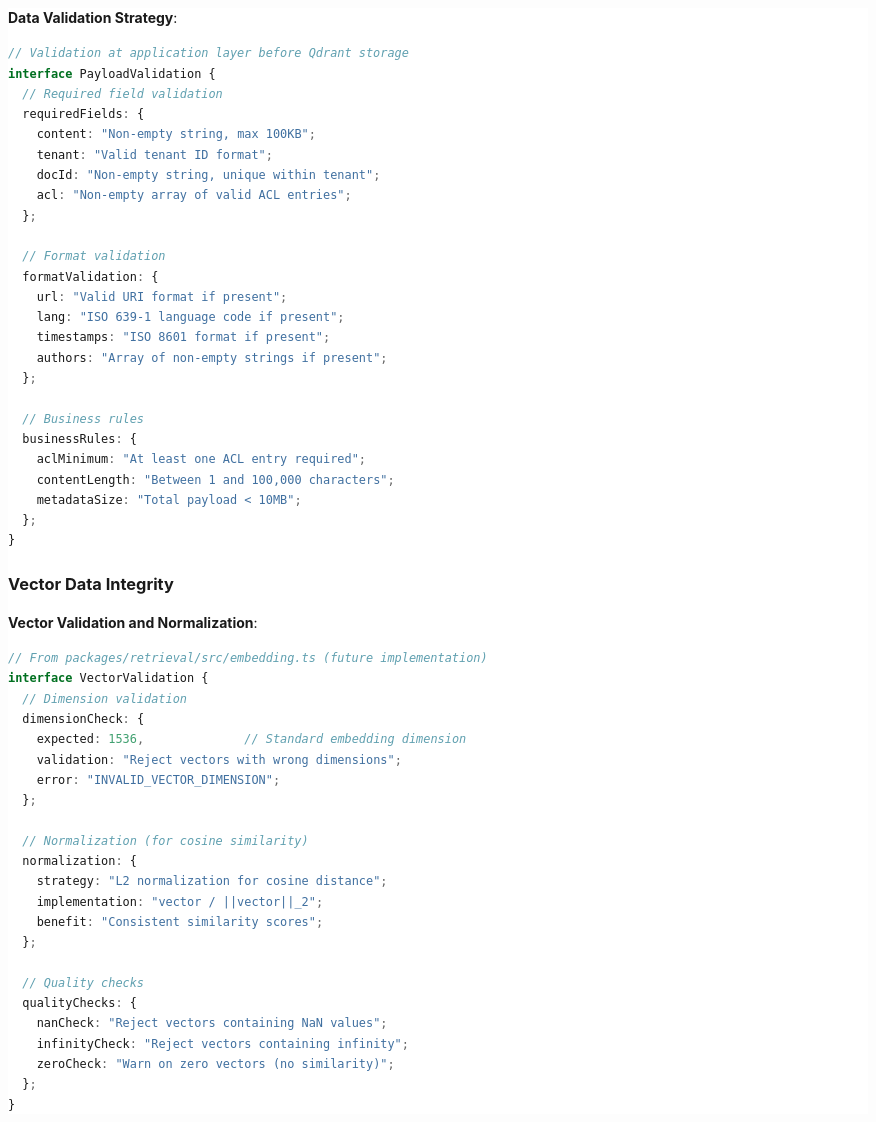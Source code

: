 **Data Validation Strategy**:
```typescript
// Validation at application layer before Qdrant storage
interface PayloadValidation {
  // Required field validation
  requiredFields: {
    content: "Non-empty string, max 100KB";
    tenant: "Valid tenant ID format";
    docId: "Non-empty string, unique within tenant";
    acl: "Non-empty array of valid ACL entries";
  };

  // Format validation
  formatValidation: {
    url: "Valid URI format if present";
    lang: "ISO 639-1 language code if present";
    timestamps: "ISO 8601 format if present";
    authors: "Array of non-empty strings if present";
  };

  // Business rules
  businessRules: {
    aclMinimum: "At least one ACL entry required";
    contentLength: "Between 1 and 100,000 characters";
    metadataSize: "Total payload < 10MB";
  };
}
```

### Vector Data Integrity

**Vector Validation and Normalization**:
```typescript
// From packages/retrieval/src/embedding.ts (future implementation)
interface VectorValidation {
  // Dimension validation
  dimensionCheck: {
    expected: 1536,              // Standard embedding dimension
    validation: "Reject vectors with wrong dimensions";
    error: "INVALID_VECTOR_DIMENSION";
  };

  // Normalization (for cosine similarity)
  normalization: {
    strategy: "L2 normalization for cosine distance";
    implementation: "vector / ||vector||_2";
    benefit: "Consistent similarity scores";
  };

  // Quality checks
  qualityChecks: {
    nanCheck: "Reject vectors containing NaN values";
    infinityCheck: "Reject vectors containing infinity";
    zeroCheck: "Warn on zero vectors (no similarity)";
  };
}
```
